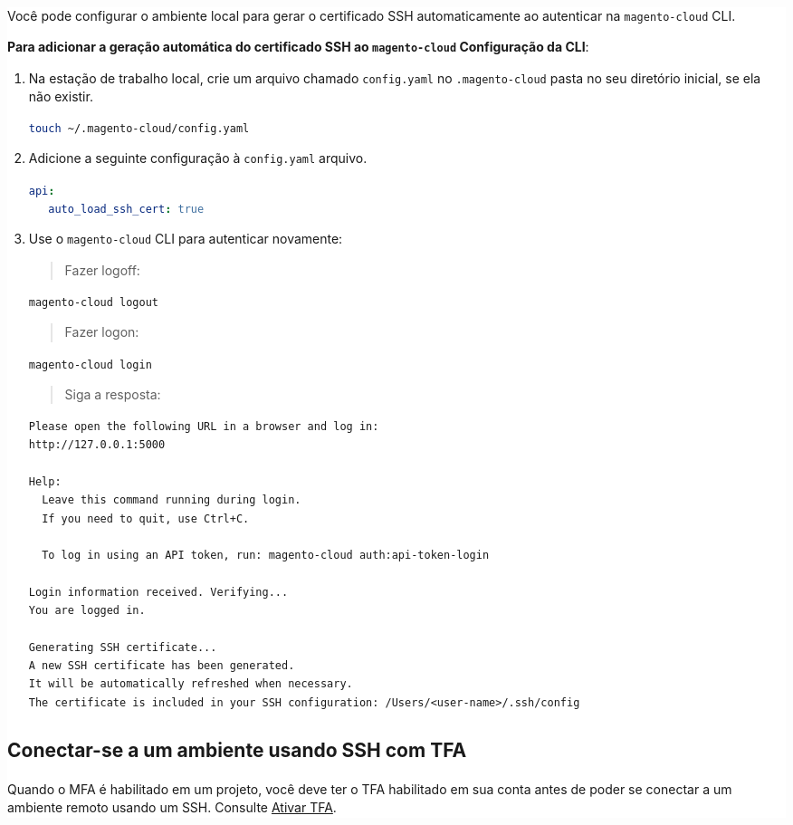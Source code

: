 Você pode configurar o ambiente local para gerar o certificado SSH automaticamente ao autenticar na `magento-cloud` CLI.

**Para adicionar a geração automática do certificado SSH ao `magento-cloud` Configuração da CLI**:

1. Na estação de trabalho local, crie um arquivo chamado `config.yaml` no `.magento-cloud` pasta no seu diretório inicial, se ela não existir.

   ```bash
   touch ~/.magento-cloud/config.yaml
   ```

1. Adicione a seguinte configuração à `config.yaml` arquivo.

   ```yaml
   api:
      auto_load_ssh_cert: true
   ```

1. Use o `magento-cloud` CLI para autenticar novamente:

   >Fazer logoff:

   ```bash
   magento-cloud logout
   ```

   >Fazer logon:

   ```bash
   magento-cloud login
   ```

   >Siga a resposta:

   ```terminal
   Please open the following URL in a browser and log in:
   http://127.0.0.1:5000
   
   Help:
     Leave this command running during login.
     If you need to quit, use Ctrl+C.
   
     To log in using an API token, run: magento-cloud auth:api-token-login
   
   Login information received. Verifying...
   You are logged in.
   
   Generating SSH certificate...
   A new SSH certificate has been generated.
   It will be automatically refreshed when necessary.
   The certificate is included in your SSH configuration: /Users/<user-name>/.ssh/config
   ```

## Conectar-se a um ambiente usando SSH com TFA

Quando o MFA é habilitado em um projeto, você deve ter o TFA habilitado em sua conta antes de poder se conectar a um ambiente remoto usando um SSH. Consulte [Ativar TFA](user-access.md#enable-tfa-for-cloud-accounts).
